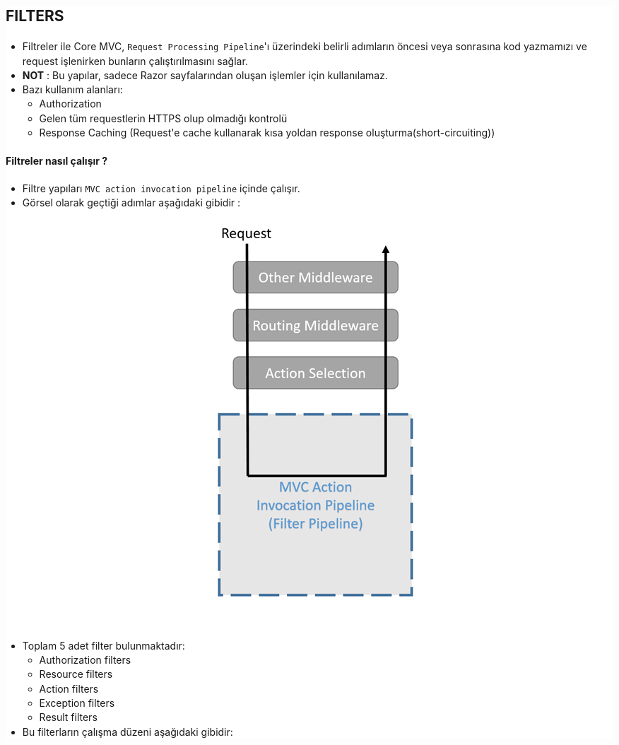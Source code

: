 ## FILTERS

- Filtreler ile Core MVC, `Request Processing Pipeline`'ı üzerindeki belirli adımların öncesi veya sonrasına kod yazmamızı ve request işlenirken bunların çalıştırılmasını sağlar.
- **NOT** : Bu yapılar, sadece Razor sayfalarından oluşan işlemler için kullanılamaz.
- Bazı kullanım alanları:
    - Authorization
    - Gelen tüm requestlerin HTTPS olup olmadığı kontrolü
    - Response Caching (Request'e cache kullanarak kısa yoldan response oluşturma(short-circuiting))

#### Filtreler nasıl çalışır ?

- Filtre yapıları `MVC action invocation pipeline` içinde çalışır. 
- Görsel olarak geçtiği adımlar aşağıdaki gibidir : 

<p align="center">
    <img src="assets/15.png">
</p>

- Toplam 5 adet filter bulunmaktadır:
    - Authorization filters
    - Resource filters
    - Action filters
    - Exception filters
    - Result filters
- Bu filterların çalışma düzeni aşağıdaki gibidir:
